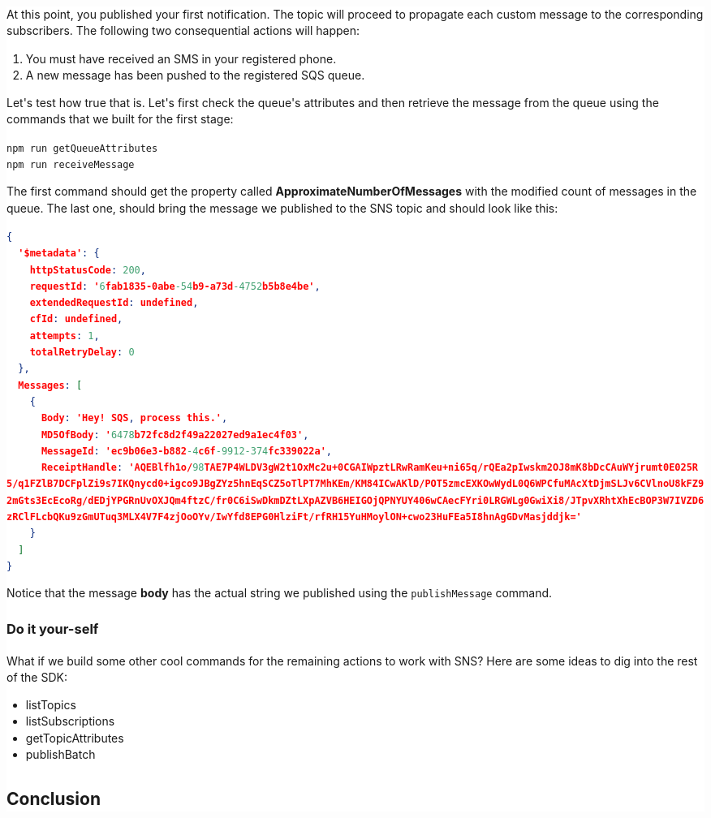 At this point, you published your first notification. The topic will proceed to propagate each custom message to the corresponding subscribers. The following two consequential actions will happen:
1. You must have received an SMS in your registered phone.
2. A new message has been pushed to the registered SQS queue.

Let's test how true that is. Let's first check the queue's attributes and then retrieve the message from the queue using the commands that we built for the first stage:

~~~Bash
npm run getQueueAttributes
npm run receiveMessage
~~~

The first command should get the property called **ApproximateNumberOfMessages** with the modified count of messages in the queue. The last one, should bring the message we published to the SNS topic and should look like this:

~~~JSON
{
  '$metadata': {
    httpStatusCode: 200,
    requestId: '6fab1835-0abe-54b9-a73d-4752b5b8e4be',
    extendedRequestId: undefined,
    cfId: undefined,
    attempts: 1,
    totalRetryDelay: 0
  },
  Messages: [
    {
      Body: 'Hey! SQS, process this.',
      MD5OfBody: '6478b72fc8d2f49a22027ed9a1ec4f03',
      MessageId: 'ec9b06e3-b882-4c6f-9912-374fc339022a',
      ReceiptHandle: 'AQEBlfh1o/98TAE7P4WLDV3gW2t1OxMc2u+0CGAIWpztLRwRamKeu+ni65q/rQEa2pIwskm2OJ8mK8bDcCAuWYjrumt0E025R5/q1FZlB7DCFplZi9s7IKQnycd0+igco9JBgZYz5hnEqSCZ5oTlPT7MhKEm/KM84ICwAKlD/POT5zmcEXKOwWydL0Q6WPCfuMAcXtDjmSLJv6CVlnoU8kFZ92mGts3EcEcoRg/dEDjYPGRnUvOXJQm4ftzC/fr0C6iSwDkmDZtLXpAZVB6HEIGOjQPNYUY406wCAecFYri0LRGWLg0GwiXi8/JTpvXRhtXhEcBOP3W7IVZD6zRClFLcbQKu9zGmUTuq3MLX4V7F4zjOoOYv/IwYfd8EPG0HlziFt/rfRH15YuHMoylON+cwo23HuFEa5I8hnAgGDvMasjddjk='
    }
  ]
}
~~~

Notice that the message **body** has the actual string we published using the `publishMessage` command.

### Do it your-self
What if we build some other cool commands for the remaining actions to work with SNS? Here are some ideas to dig into the rest of the SDK:
- listTopics
- listSubscriptions
- getTopicAttributes
- publishBatch

## Conclusion
